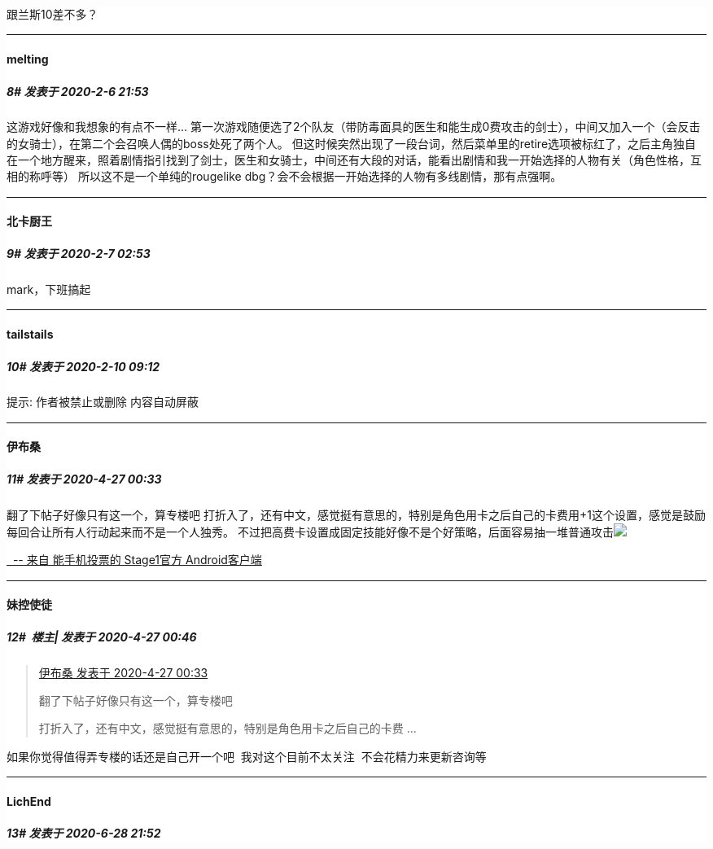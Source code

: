 跟兰斯10差不多？

*****

####  melting  
##### 8#       发表于 2020-2-6 21:53

这游戏好像和我想象的有点不一样…
第一次游戏随便选了2个队友（带防毒面具的医生和能生成0费攻击的剑士），中间又加入一个（会反击的女骑士），在第二个会召唤人偶的boss处死了两个人。
但这时候突然出现了一段台词，然后菜单里的retire选项被标红了，之后主角独自在一个地方醒来，照着剧情指引找到了剑士，医生和女骑士，中间还有大段的对话，能看出剧情和我一开始选择的人物有关（角色性格，互相的称呼等）
所以这不是一个单纯的rougelike dbg？会不会根据一开始选择的人物有多线剧情，那有点强啊。

*****

####  北卡厨王  
##### 9#       发表于 2020-2-7 02:53

mark，下班搞起

*****

####  tailstails  
##### 10#       发表于 2020-2-10 09:12

提示: 作者被禁止或删除 内容自动屏蔽

*****

####  伊布桑  
##### 11#       发表于 2020-4-27 00:33

翻了下帖子好像只有这一个，算专楼吧
打折入了，还有中文，感觉挺有意思的，特别是角色用卡之后自己的卡费用+1这个设置，感觉是鼓励每回合让所有人行动起来而不是一个人独秀。
不过把高费卡设置成固定技能好像不是个好策略，后面容易抽一堆普通攻击<img src="https://static.saraba1st.com/image/smiley/face2017/021.png" referrerpolicy="no-referrer">

[  -- 来自 能手机投票的 Stage1官方 Android客户端](https://www.coolapk.com/apk/140634)

*****

####  妹控使徒  
##### 12#         楼主| 发表于 2020-4-27 00:46

<blockquote><a href="httphttps://bbs.saraba1st.com/2b/forum.php?mod=redirect&amp;goto=findpost&amp;pid=47217453&amp;ptid=1908391" target="_blank">伊布桑 发表于 2020-4-27 00:33</a>

翻了下帖子好像只有这一个，算专楼吧

打折入了，还有中文，感觉挺有意思的，特别是角色用卡之后自己的卡费 ...</blockquote>
如果你觉得值得弄专楼的话还是自己开一个吧  我对这个目前不太关注  不会花精力来更新咨询等

*****

####  LichEnd  
##### 13#       发表于 2020-6-28 21:52
